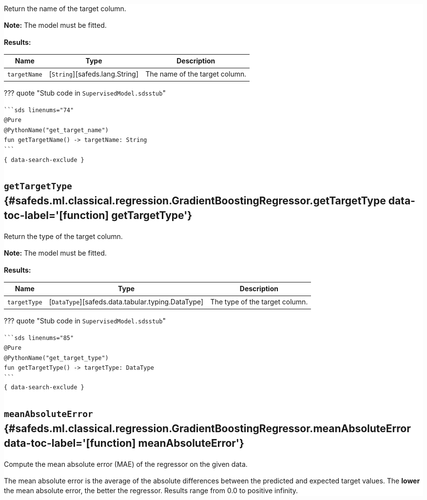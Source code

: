 Return the name of the target column.

**Note:** The model must be fitted.

**Results:**

| Name | Type | Description |
|------|------|-------------|
| `targetName` | [`String`][safeds.lang.String] | The name of the target column. |

??? quote "Stub code in `SupervisedModel.sdsstub`"

    ```sds linenums="74"
    @Pure
    @PythonName("get_target_name")
    fun getTargetName() -> targetName: String
    ```
    { data-search-exclude }

## <code class="doc-symbol doc-symbol-function"></code> `getTargetType` {#safeds.ml.classical.regression.GradientBoostingRegressor.getTargetType data-toc-label='[function] getTargetType'}

Return the type of the target column.

**Note:** The model must be fitted.

**Results:**

| Name | Type | Description |
|------|------|-------------|
| `targetType` | [`DataType`][safeds.data.tabular.typing.DataType] | The type of the target column. |

??? quote "Stub code in `SupervisedModel.sdsstub`"

    ```sds linenums="85"
    @Pure
    @PythonName("get_target_type")
    fun getTargetType() -> targetType: DataType
    ```
    { data-search-exclude }

## <code class="doc-symbol doc-symbol-function"></code> `meanAbsoluteError` {#safeds.ml.classical.regression.GradientBoostingRegressor.meanAbsoluteError data-toc-label='[function] meanAbsoluteError'}

Compute the mean absolute error (MAE) of the regressor on the given data.

The mean absolute error is the average of the absolute differences between the predicted and expected target
values. The **lower** the mean absolute error, the better the regressor. Results range from 0.0 to positive
infinity.


[//]: # (DO NOT EDIT THIS FILE DIRECTLY. Instead, edit the corresponding stub file and execute `npm run docs:api`.)